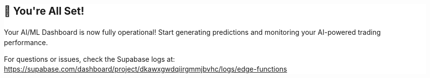 
## 🎉 **You're All Set!**

Your AI/ML Dashboard is now fully operational! Start generating predictions and monitoring your AI-powered trading performance.

For questions or issues, check the Supabase logs at:
https://supabase.com/dashboard/project/dkawxgwdqiirgmmjbvhc/logs/edge-functions

